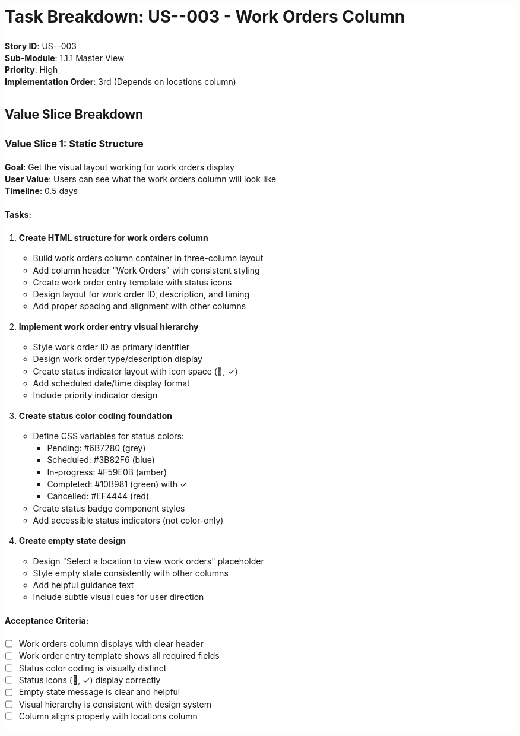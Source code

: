 # Task Breakdown: US--003 - Work Orders Column

**Story ID**: US--003  
**Sub-Module**: 1.1.1 Master View  
**Priority**: High  
**Implementation Order**: 3rd (Depends on locations column)

## Value Slice Breakdown

### Value Slice 1: Static Structure
**Goal**: Get the visual layout working for work orders display  
**User Value**: Users can see what the work orders column will look like  
**Timeline**: 0.5 days

#### Tasks:
1. **Create HTML structure for work orders column**
   - Build work orders column container in three-column layout
   - Add column header "Work Orders" with consistent styling
   - Create work order entry template with status icons
   - Design layout for work order ID, description, and timing
   - Add proper spacing and alignment with other columns

2. **Implement work order entry visual hierarchy**
   - Style work order ID as primary identifier
   - Design work order type/description display
   - Create status indicator layout with icon space (🔧, ✓)
   - Add scheduled date/time display format
   - Include priority indicator design

3. **Create status color coding foundation**
   - Define CSS variables for status colors:
     - Pending: #6B7280 (grey)
     - Scheduled: #3B82F6 (blue)
     - In-progress: #F59E0B (amber)
     - Completed: #10B981 (green) with ✓
     - Cancelled: #EF4444 (red)
   - Create status badge component styles
   - Add accessible status indicators (not color-only)

4. **Create empty state design**
   - Design "Select a location to view work orders" placeholder
   - Style empty state consistently with other columns
   - Add helpful guidance text
   - Include subtle visual cues for user direction

#### Acceptance Criteria:
- [ ] Work orders column displays with clear header
- [ ] Work order entry template shows all required fields
- [ ] Status color coding is visually distinct
- [ ] Status icons (🔧, ✓) display correctly
- [ ] Empty state message is clear and helpful
- [ ] Visual hierarchy is consistent with design system
- [ ] Column aligns properly with locations column

---